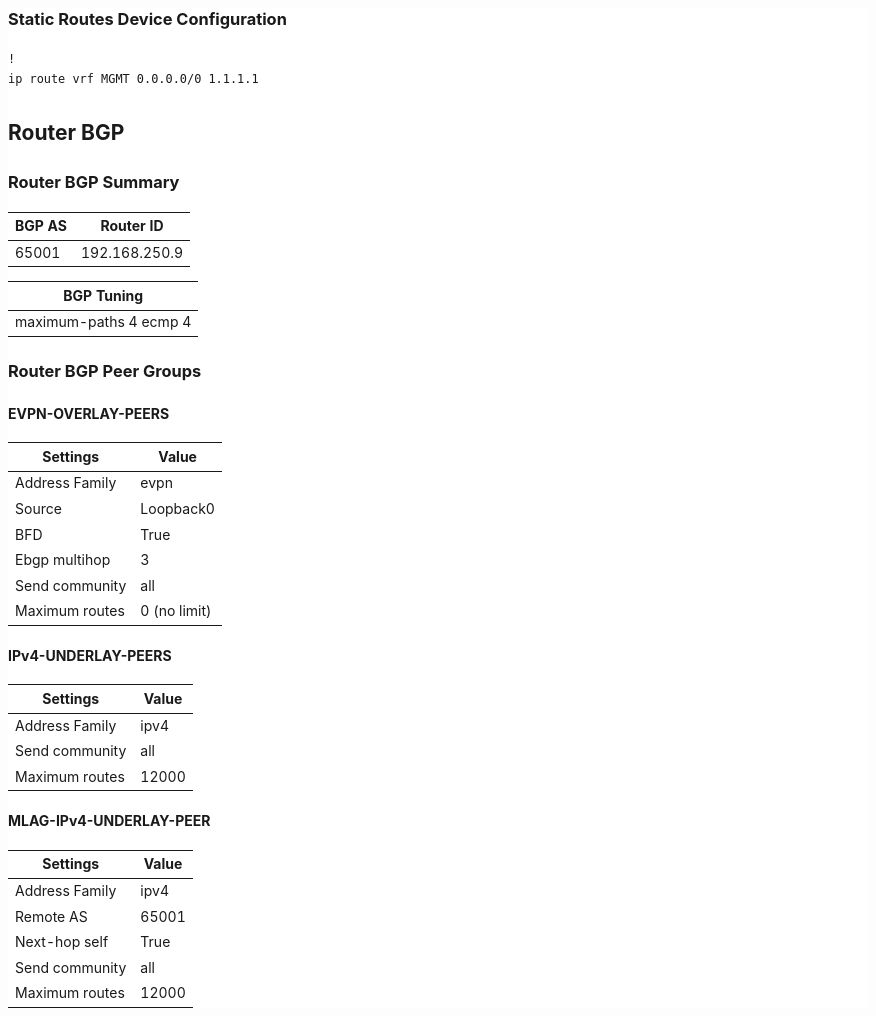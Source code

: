 ### Static Routes Device Configuration

```eos
!
ip route vrf MGMT 0.0.0.0/0 1.1.1.1
```

## Router BGP

### Router BGP Summary

| BGP AS | Router ID |
| ------ | --------- |
| 65001|  192.168.250.9 |

| BGP Tuning |
| ---------- |
| maximum-paths 4 ecmp 4 |

### Router BGP Peer Groups

#### EVPN-OVERLAY-PEERS

| Settings | Value |
| -------- | ----- |
| Address Family | evpn |
| Source | Loopback0 |
| BFD | True |
| Ebgp multihop | 3 |
| Send community | all |
| Maximum routes | 0 (no limit) |

#### IPv4-UNDERLAY-PEERS

| Settings | Value |
| -------- | ----- |
| Address Family | ipv4 |
| Send community | all |
| Maximum routes | 12000 |

#### MLAG-IPv4-UNDERLAY-PEER

| Settings | Value |
| -------- | ----- |
| Address Family | ipv4 |
| Remote AS | 65001 |
| Next-hop self | True |
| Send community | all |
| Maximum routes | 12000 |
